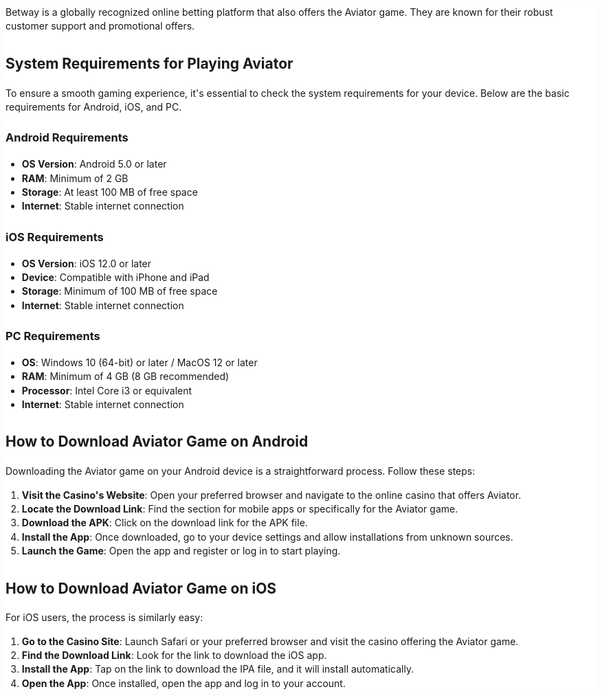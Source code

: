 Betway is a globally recognized online betting platform that also offers
the Aviator game. They are known for their robust customer support and
promotional offers.

## System Requirements for Playing Aviator

To ensure a smooth gaming experience, it\'s essential to check the
system requirements for your device. Below are the basic requirements
for Android, iOS, and PC.

### Android Requirements

-   **OS Version**: Android 5.0 or later
-   **RAM**: Minimum of 2 GB
-   **Storage**: At least 100 MB of free space
-   **Internet**: Stable internet connection

### iOS Requirements

-   **OS Version**: iOS 12.0 or later
-   **Device**: Compatible with iPhone and iPad
-   **Storage**: Minimum of 100 MB of free space
-   **Internet**: Stable internet connection

### PC Requirements

-   **OS**: Windows 10 (64-bit) or later / MacOS 12 or later
-   **RAM**: Minimum of 4 GB (8 GB recommended)
-   **Processor**: Intel Core i3 or equivalent
-   **Internet**: Stable internet connection

## How to Download Aviator Game on Android

Downloading the Aviator game on your Android device is a straightforward
process. Follow these steps:

1.  **Visit the Casino's Website**: Open your preferred browser and
    navigate to the online casino that offers Aviator.
2.  **Locate the Download Link**: Find the section for mobile apps or
    specifically for the Aviator game.
3.  **Download the APK**: Click on the download link for the APK file.
4.  **Install the App**: Once downloaded, go to your device settings and
    allow installations from unknown sources.
5.  **Launch the Game**: Open the app and register or log in to start
    playing.

## How to Download Aviator Game on iOS

For iOS users, the process is similarly easy:

1.  **Go to the Casino Site**: Launch Safari or your preferred browser
    and visit the casino offering the Aviator game.
2.  **Find the Download Link**: Look for the link to download the iOS
    app.
3.  **Install the App**: Tap on the link to download the IPA file, and
    it will install automatically.
4.  **Open the App**: Once installed, open the app and log in to your
    account.
